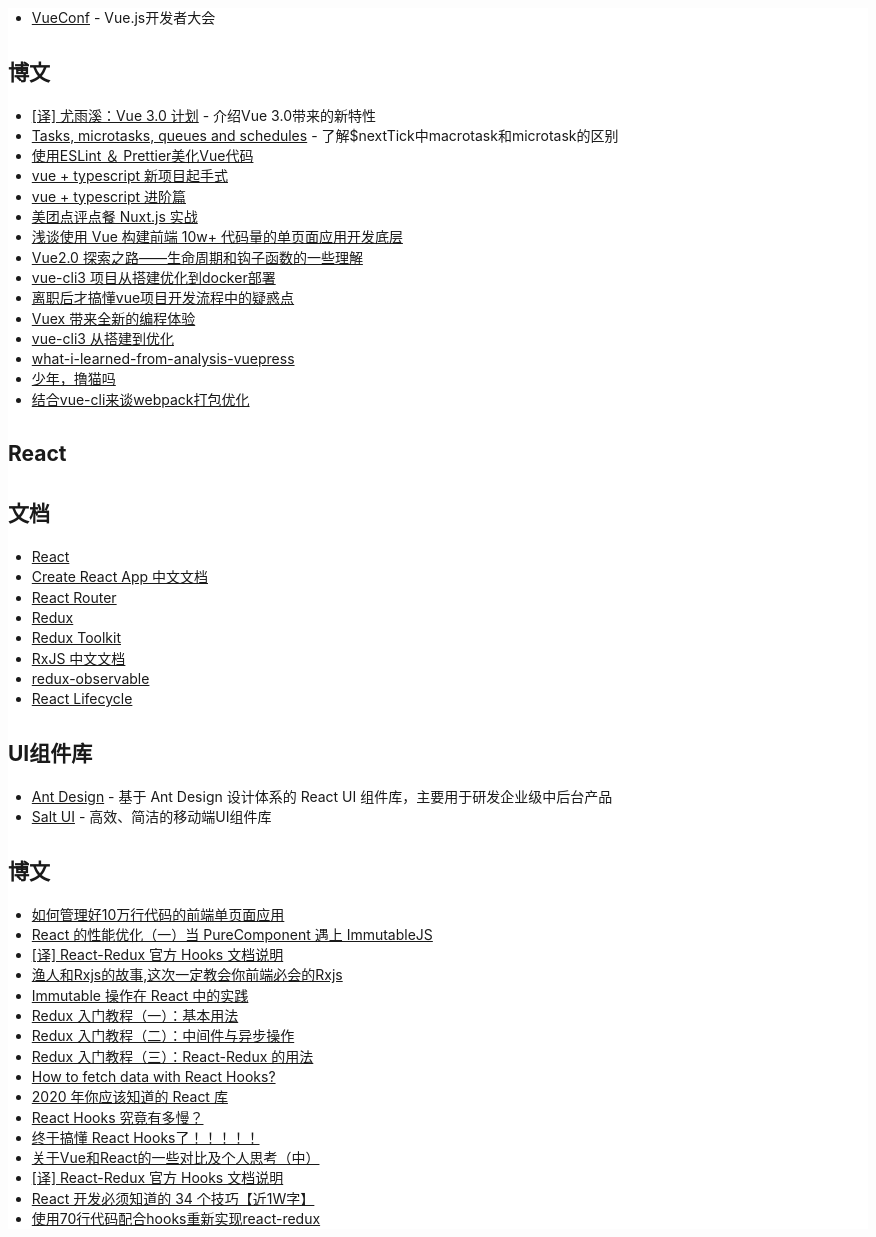- [VueConf](https://vue.w3ctech.com/) - Vue.js开发者大会


## 博文

- [[译] 尤雨溪：Vue 3.0 计划](https://www.vue-js.com/topic/5bbc65bad87c33e71a870ba3) - 介绍Vue 3.0带来的新特性
- [Tasks, microtasks, queues and schedules](https://jakearchibald.com/2015/tasks-microtasks-queues-and-schedules/) - 了解$nextTick中macrotask和microtask的区别
- [使用ESLint ＆ Prettier美化Vue代码](https://nice.lovejade.cn/zh/article/beautify-vue-by-eslint-and-prettier.html#%E5%88%9D%E5%A7%8B%E5%8C%96-vue-%E9%A1%B9%E7%9B%AE%E6%8E%A8%E4%BB%8B)
- [vue + typescript 新项目起手式](https://segmentfault.com/a/1190000011744210) 
- [vue + typescript 进阶篇](https://segmentfault.com/a/1190000011878086)
- [美团点评点餐 Nuxt.js 实战](https://juejin.im/post/598aabe96fb9a03c335a8dde#heading-10)
- [浅谈使用 Vue 构建前端 10w+ 代码量的单页面应用开发底层](https://juejin.im/post/5b29c3bde51d45588d4d7110)
- [Vue2.0 探索之路——生命周期和钩子函数的一些理解](https://segmentfault.com/a/1190000008010666)
- [vue-cli3 项目从搭建优化到docker部署](https://juejin.im/post/5c4a6fcd518825469414e062)
- [离职后才搞懂vue项目开发流程中的疑惑点](https://juejin.im/post/5c488a3cf265da615705cc2a)
- [Vuex 带来全新的编程体验](https://juejin.im/post/5c3c911ce51d455231347a7a)
- [vue-cli3 从搭建到优化](https://juejin.im/post/5c3c544c6fb9a049d37f5903)
- [what-i-learned-from-analysis-vuepress](https://juejin.im/post/5dc42ebb6fb9a04a9378381c)
- [少年，撸猫吗](https://juejin.im/post/5d5137066fb9a06b2a203214)
- [结合vue-cli来谈webpack打包优化](https://juejin.im/post/5c3c55aa51882524b4073394)

## React

## 文档
- [React](https://zh-hans.reactjs.org/)
- [Create React App 中文文档](https://www.html.cn/create-react-app/)
- [React Router](https://react-router.docschina.org/)
- [Redux](https://redux.js.org/)
- [Redux Toolkit](https://redux-toolkit.js.org/introduction/quick-start)
- [RxJS 中文文档](https://cn.rx.js.org/)
- [redux-observable](https://redux-observable-cn.js.org/)
- [React Lifecycle](http://projects.wojtekmaj.pl/react-lifecycle-methods-diagram/)

## UI组件库

- [Ant Design](https://ant.design/index-cn) - 基于 Ant Design 设计体系的 React UI 组件库，主要用于研发企业级中后台产品
- [Salt UI](https://salt-ui.github.io/) - 高效、简洁的移动端UI组件库


## 博文

- [如何管理好10万行代码的前端单页面应用](https://juejin.im/post/59cb0d0b5188257e876a2d27)
- [React 的性能优化（一）当 PureComponent 遇上 ImmutableJS](https://segmentfault.com/a/1190000011408775#articleHeader3)
- [[译] React-Redux 官方 Hooks 文档说明](http://react-china.org/t/topic/34076)
- [渔人和Rxjs的故事,这次一定教会你前端必会的Rxjs](https://juejin.im/post/5bc887ba6fb9a05d265991d5)
- [Immutable 操作在 React 中的实践](https://juejin.im/post/5aefff6a518825672a02d7d8)
- [Redux 入门教程（一）：基本用法](http://www.ruanyifeng.com/blog/2016/09/redux_tutorial_part_one_basic_usages.html)
- [Redux 入门教程（二）：中间件与异步操作](http://www.ruanyifeng.com/blog/2016/09/redux_tutorial_part_two_async_operations.html)
- [Redux 入门教程（三）：React-Redux 的用法](http://www.ruanyifeng.com/blog/2016/09/redux_tutorial_part_three_react-redux.html)
- [How to fetch data with React Hooks?](https://www.robinwieruch.de/react-hooks-fetch-data)
- [2020 年你应该知道的 React 库](https://juejin.im/post/5e4e1b07e51d4527143e44be)
- [React Hooks 究竟有多慢？](https://juejin.im/post/5e3ac653e51d45270b7d4e3d)
- [终于搞懂 React Hooks了！！！！！](https://juejin.im/post/5e53d9116fb9a07c9070da44)
- [关于Vue和React的一些对比及个人思考（中）](https://juejin.im/post/5e292746e51d451c8771d16e)
- [[译] React-Redux 官方 Hooks 文档说明](https://juejin.im/post/5d6600a4f265da03e1688883)
- [React 开发必须知道的 34 个技巧【近1W字】](https://juejin.im/post/5dcb5a80e51d4520db19b906)
- [使用70行代码配合hooks重新实现react-redux](https://juejin.im/post/5be6150551882511a8526955)